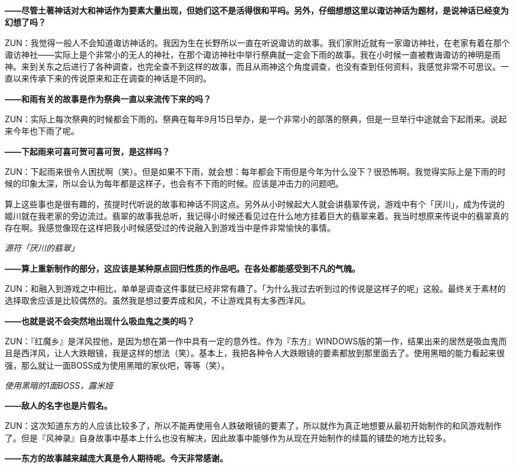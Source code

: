 <p><b>——尽管土著神话对大和神话作为要素大量出现，但她们这不是活得很和平吗。另外，仔细想想这里以诹访神话为题材，是说神话已经变为幻想了吗？</b>
</p><p>ZUN：我觉得一般人不会知道诹访神话的。我因为生在长野所以一直在听说诹访的故事。我们家附近就有一家诹访神社，在老家有着在那个诹访神社——实际上是个非常小的无人的神社，在那个诹访神社中举行祭典就一定会下雨的故事。我在小时候一直被教诲诹访的神明是雨神。来到关东之后进行了各种调查，也完全查不到这样的故事，而且从雨神这个角度调查，也没有查到任何资料，我感觉非常不可思议。一直以来传承下来的传说原来和正在调查的神话是不同的。
</p><p><b>——和雨有关的故事是作为祭典一直以来流传下来的吗？</b>
</p><p>ZUN：实际上每次祭典的时候都会下雨的。祭典在每年9月15日举办，是一个非常小的部落的祭典，但是一旦举行中途就会下起雨来。说起来今年也下雨了呢。
</p><p><b>——下起雨来可喜可贺可喜可贺，是这样吗？</b>
</p><p>ZUN：下起雨来很令人困扰啊（笑）。但是如果不下雨，就会想：每年都会下雨但是今年为什么没下？很恐怖啊。我觉得实际上是下雨的时候的印象太深，所以会认为每年都是这样子，也会有不下雨的时候。应该是冲击力的问题吧。
</p><p>算上这些事也是很有趣的，孩提时代听说的故事和神话不同这点。另外从小时候起大人就会讲翡翠传说，游戏中有个「厌川」，成为传说的姬川就在我老家的旁边流过。翡翠的故事我总听，我记得小时候还看见过在什么地方挂着巨大的翡翠来着。我当时想原来传说中的翡翠真的存在啊。我感觉像现在这样把我小时候感受过的传说融入到游戏当中是件非常愉快的事情。
</p><p><i>源符「厌川的翡翠」</i>
</p><p><b>——算上重新制作的部分，这应该是某种原点回归性质的作品吧。在各处都能感受到不凡的气魄。</b>
</p><p>ZUN：和融入到游戏之中相比，单单是调查这件事就已经非常有趣了。「为什么我过去听到过的传说是这样子的呢」这般。最终关于素材的选择取舍应该是比较偶然的。虽然我是想过要弄成和风，不让游戏具有太多西洋风。
</p><p><b>——也就是说不会突然地出现什么吸血鬼之类的吗？</b>
</p><p>ZUN：『红魔乡』是洋风捏他，是因为想在第一作中具有一定的意外性。作为『东方』WINDOWS版的第一作，结果出来的居然是吸血鬼而且是西洋风，让人大跌眼镜，我是这样的想法（笑）。基本上，我把各种令人大跌眼镜的要素都放到那里面去了。使用黑暗的能力看起来很强，那么就让一面BOSS成为使用黑暗的家伙吧，等等（笑）。
</p><p><i>使用黑暗的1面BOSS，露米娅</i>
</p><p><b>——敌人的名字也是片假名。</b>
</p><p>ZUN：这次知道东方的人应该比较多了，所以不能再使用令人跌破眼镜的要素了，所以就作为真正地想要从最初开始制作的和风游戏制作了。但是『风神录』自身故事中基本上什么也没有解决，因此故事中能够作为从现在开始制作的续篇的铺垫的地方比较多。
</p>
<b>——东方的故事越来越庞大真是令人期待呢。今天非常感谢。</b></td><td width="200px"><div class="thumb infobox noclear" style="width:200px; margin:0 3px 0 1em;">
<div class="thumbinner" style="float:right">